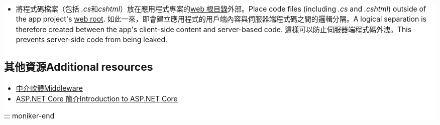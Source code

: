 * <span data-ttu-id="bfb36-357">將程式碼檔案（包括 *.cs*和*cshtml*）放在應用程式專案的[web 根目錄](xref:fundamentals/index#web-root)外部。</span><span class="sxs-lookup"><span data-stu-id="bfb36-357">Place code files (including *.cs* and *.cshtml*) outside of the app project's [web root](xref:fundamentals/index#web-root).</span></span> <span data-ttu-id="bfb36-358">如此一來，即會建立應用程式的用戶端內容與伺服器端程式碼之間的邏輯分隔。</span><span class="sxs-lookup"><span data-stu-id="bfb36-358">A logical separation is therefore created between the app's client-side content and server-based code.</span></span> <span data-ttu-id="bfb36-359">這樣可以防止伺服器端程式碼外洩。</span><span class="sxs-lookup"><span data-stu-id="bfb36-359">This prevents server-side code from being leaked.</span></span>

## <a name="additional-resources"></a><span data-ttu-id="bfb36-360">其他資源</span><span class="sxs-lookup"><span data-stu-id="bfb36-360">Additional resources</span></span>

* [<span data-ttu-id="bfb36-361">中介軟體</span><span class="sxs-lookup"><span data-stu-id="bfb36-361">Middleware</span></span>](xref:fundamentals/middleware/index)
* [<span data-ttu-id="bfb36-362">ASP.NET Core 簡介</span><span class="sxs-lookup"><span data-stu-id="bfb36-362">Introduction to ASP.NET Core</span></span>](xref:index)

::: moniker-end
